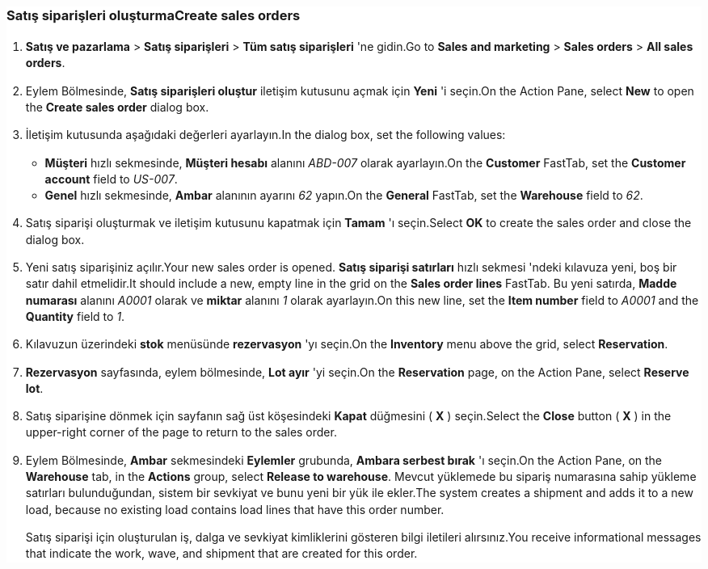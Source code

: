 ### <a name="create-sales-orders"></a><span data-ttu-id="b9d1c-306">Satış siparişleri oluşturma</span><span class="sxs-lookup"><span data-stu-id="b9d1c-306">Create sales orders</span></span>

1. <span data-ttu-id="b9d1c-307">**Satış ve pazarlama** \> **Satış siparişleri** \> **Tüm satış siparişleri** 'ne gidin.</span><span class="sxs-lookup"><span data-stu-id="b9d1c-307">Go to **Sales and marketing** \> **Sales orders** \> **All sales orders**.</span></span>
1. <span data-ttu-id="b9d1c-308">Eylem Bölmesinde, **Satış siparişleri oluştur** iletişim kutusunu açmak için **Yeni** 'i seçin.</span><span class="sxs-lookup"><span data-stu-id="b9d1c-308">On the Action Pane, select **New** to open the **Create sales order** dialog box.</span></span>
1. <span data-ttu-id="b9d1c-309">İletişim kutusunda aşağıdaki değerleri ayarlayın.</span><span class="sxs-lookup"><span data-stu-id="b9d1c-309">In the dialog box, set the following values:</span></span>

    - <span data-ttu-id="b9d1c-310">**Müşteri** hızlı sekmesinde, **Müşteri hesabı** alanını *ABD-007* olarak ayarlayın.</span><span class="sxs-lookup"><span data-stu-id="b9d1c-310">On the **Customer** FastTab, set the **Customer account** field to *US-007*.</span></span>
    - <span data-ttu-id="b9d1c-311">**Genel** hızlı sekmesinde, **Ambar** alanının ayarını *62* yapın.</span><span class="sxs-lookup"><span data-stu-id="b9d1c-311">On the **General** FastTab, set the **Warehouse** field to *62*.</span></span>

1. <span data-ttu-id="b9d1c-312">Satış siparişi oluşturmak ve iletişim kutusunu kapatmak için **Tamam** 'ı seçin.</span><span class="sxs-lookup"><span data-stu-id="b9d1c-312">Select **OK** to create the sales order and close the dialog box.</span></span>
1. <span data-ttu-id="b9d1c-313">Yeni satış siparişiniz açılır.</span><span class="sxs-lookup"><span data-stu-id="b9d1c-313">Your new sales order is opened.</span></span> <span data-ttu-id="b9d1c-314">**Satış siparişi satırları** hızlı sekmesi 'ndeki kılavuza yeni, boş bir satır dahil etmelidir.</span><span class="sxs-lookup"><span data-stu-id="b9d1c-314">It should include a new, empty line in the grid on the **Sales order lines** FastTab.</span></span> <span data-ttu-id="b9d1c-315">Bu yeni satırda, **Madde numarası** alanını *A0001* olarak ve **miktar** alanını *1* olarak ayarlayın.</span><span class="sxs-lookup"><span data-stu-id="b9d1c-315">On this new line, set the **Item number** field to *A0001* and the **Quantity** field to *1*.</span></span>
1. <span data-ttu-id="b9d1c-316">Kılavuzun üzerindeki **stok** menüsünde **rezervasyon** 'yı seçin.</span><span class="sxs-lookup"><span data-stu-id="b9d1c-316">On the **Inventory** menu above the grid, select **Reservation**.</span></span>
1. <span data-ttu-id="b9d1c-317">**Rezervasyon** sayfasında, eylem bölmesinde, **Lot ayır** 'yi seçin.</span><span class="sxs-lookup"><span data-stu-id="b9d1c-317">On the **Reservation** page, on the Action Pane, select **Reserve lot**.</span></span>
1. <span data-ttu-id="b9d1c-318">Satış siparişine dönmek için sayfanın sağ üst köşesindeki **Kapat** düğmesini ( **X** ) seçin.</span><span class="sxs-lookup"><span data-stu-id="b9d1c-318">Select the **Close** button ( **X** ) in the upper-right corner of the page to return to the sales order.</span></span>
1. <span data-ttu-id="b9d1c-319">Eylem Bölmesinde, **Ambar** sekmesindeki **Eylemler** grubunda, **Ambara serbest bırak** 'ı seçin.</span><span class="sxs-lookup"><span data-stu-id="b9d1c-319">On the Action Pane, on the **Warehouse** tab, in the **Actions** group, select **Release to warehouse**.</span></span> <span data-ttu-id="b9d1c-320">Mevcut yüklemede bu sipariş numarasına sahip yükleme satırları bulunduğundan, sistem bir sevkiyat ve bunu yeni bir yük ile ekler.</span><span class="sxs-lookup"><span data-stu-id="b9d1c-320">The system creates a shipment and adds it to a new load, because no existing load contains load lines that have this order number.</span></span>

    <span data-ttu-id="b9d1c-321">Satış siparişi için oluşturulan iş, dalga ve sevkiyat kimliklerini gösteren bilgi iletileri alırsınız.</span><span class="sxs-lookup"><span data-stu-id="b9d1c-321">You receive informational messages that indicate the work, wave, and shipment that are created for this order.</span></span>

